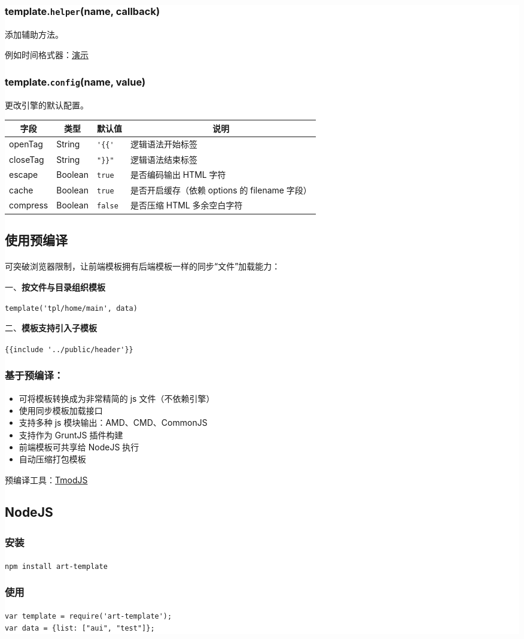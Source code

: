 ###	template.``helper``(name, callback)

添加辅助方法。

例如时间格式器：[演示](http://aui.github.com/artTemplate/demo/helper.html)

###	template.``config``(name, value)

更改引擎的默认配置。

字段 | 类型 | 默认值| 说明
------------ | ------------- | ------------ | ------------
openTag | String | ``'{{'`` | 逻辑语法开始标签
closeTag | String | ``"}}"`` | 逻辑语法结束标签
escape | Boolean | ``true`` | 是否编码输出 HTML 字符
cache | Boolean | ``true`` | 是否开启缓存（依赖 options 的 filename 字段）
compress | Boolean | ``false`` | 是否压缩 HTML 多余空白字符
	
##	使用预编译 

可突破浏览器限制，让前端模板拥有后端模板一样的同步“文件”加载能力：

一、**按文件与目录组织模板**

```
template('tpl/home/main', data)
```

二、**模板支持引入子模板**


	{{include '../public/header'}}

###	基于预编译：

*	可将模板转换成为非常精简的 js 文件（不依赖引擎）
*	使用同步模板加载接口
*	支持多种 js 模块输出：AMD、CMD、CommonJS
*	支持作为 GruntJS 插件构建
*	前端模板可共享给 NodeJS 执行
*	自动压缩打包模板

预编译工具：[TmodJS](http://github.com/aui/tmodjs/)

##	NodeJS

###	安装

	npm install art-template
	
###	使用

	var template = require('art-template');
	var data = {list: ["aui", "test"]};
	
